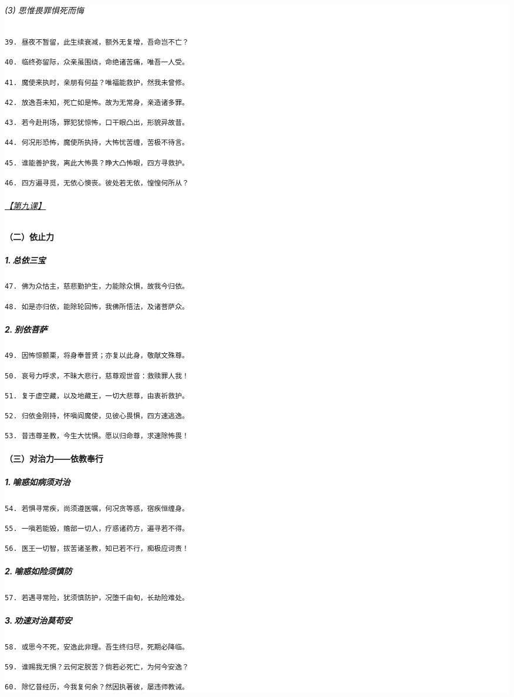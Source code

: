 ###### (3) 思惟畏罪惧死而悔

`39. 昼夜不暂留，此生续衰减，额外无复增，吾命岂不亡？`

`40. 临终弥留际，众亲虽围绕，命绝诸苦痛，唯吾一人受。`

`41. 魔使来执时，亲朋有何益？唯福能救护，然我未曾修。`

`42. 放逸吾未知，死亡如是怖。故为无常身，亲造诸多罪。`

`43. 若今赴刑场，罪犯犹惊怖，口干眼凸出，形貌异故昔。`

`44. 何况形恐怖，魔使所执持，大怖忧苦缠，苦极不待言。`

`45. 谁能善护我，离此大怖畏？睁大凸怖眼，四方寻救护。`

`46. 四方遍寻觅，无依心懊丧。彼处若无依，惶惶何所从？`

###### [【第九课】](./《入菩萨行论》讲记-第2品6-9#第九课)

#### （二）依止力

##### 1. 总依三宝

`47. 佛为众怙主，慈悲勤护生，力能除众惧，故我今归依。`

`48. 如是亦归依，能除轮回怖，我佛所悟法，及诸菩萨众。`

##### 2. 别依菩萨

`49. 因怖惊颤栗，将身奉普贤；亦复以此身，敬献文殊尊。`

`50. 哀号力呼求，不昧大悲行，慈尊观世音：救赎罪人我！`

`51. 复于虚空藏，以及地藏王，一切大悲尊，由衷祈救护。`

`52. 归依金刚持，怀嗔阎魔使，见彼心畏惧，四方速逃逸。`

`53. 昔违尊圣教，今生大忧惧。愿以归命尊，求速除怖畏！`

#### （三）对治力——依教奉行

##### 1. 喻惑如病须对治

`54. 若惧寻常疾，尚须遵医嘱，何况贪等惑，宿疾恒缠身。`

`55. 一嗔若能毁，赡部一切人，疗惑诸药方，遍寻若不得。`

`56. 医王一切智，拔苦诸圣教，知已若不行，痴极应诃责！`

##### 2. 喻惑如险须慎防

`57. 若遇寻常险，犹须慎防护，况堕千由旬，长劫险难处。`

##### 3. 劝速对治莫苟安

`58. 或思今不死，安逸此非理。吾生终归尽，死期必降临。`

`59. 谁赐我无惧？云何定脱苦？倘若必死亡，为何今安逸？`

`60. 除忆昔经历，今我复何余？然因执著彼，屡违师教诫。`
